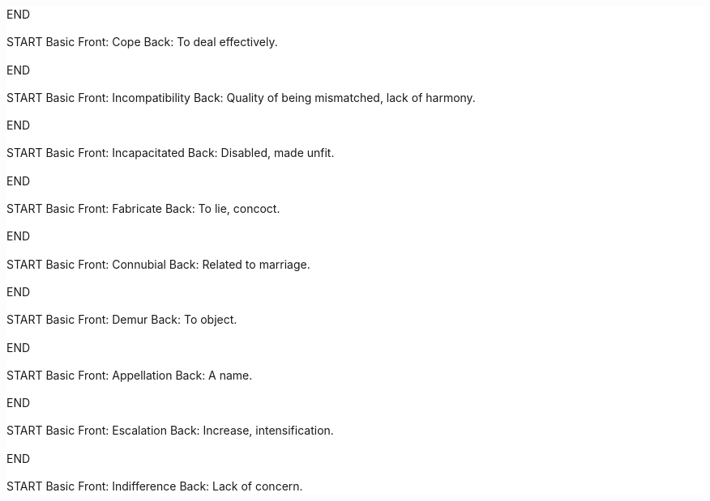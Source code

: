 END

START
Basic
Front: Cope
Back: To deal effectively.

END

START
Basic
Front: Incompatibility
Back: Quality of being mismatched, lack of harmony.

END

START
Basic
Front: Incapacitated
Back: Disabled, made unfit.

END

START
Basic
Front: Fabricate
Back: To lie, concoct.

END

START
Basic
Front: Connubial
Back: Related to marriage.

END

START
Basic
Front: Demur
Back: To object.

END

START
Basic
Front: Appellation
Back: A name.

END

START
Basic
Front: Escalation
Back: Increase, intensification.

END

START
Basic
Front: Indifference
Back: Lack of concern.
